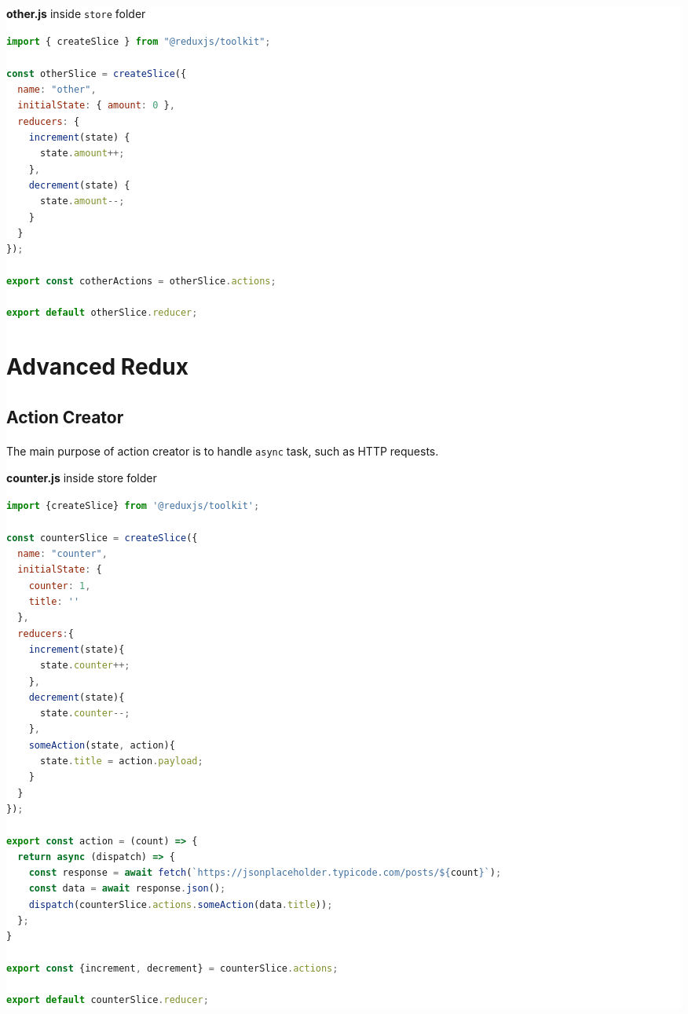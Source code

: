 **other.js** inside `store` folder

```javascript
import { createSlice } from "@reduxjs/toolkit";

const otherSlice = createSlice({
  name: "other",
  initialState: { amount: 0 },
  reducers: {
    increment(state) {
      state.amount++;
    },
    decrement(state) {
      state.amount--;
    }
  }
});

export const cotherActions = otherSlice.actions;

export default otherSlice.reducer;
```

# Advanced Redux

## Action Creator 

The main purpose of action creator is to handle `async` task, such as HTTP requests.

**counter.js** inside store folder

```javascript
import {createSlice} from '@reduxjs/toolkit';

const counterSlice = createSlice({
  name: "counter",
  initialState: {
    counter: 1,
    title: ''
  },
  reducers:{
    increment(state){
      state.counter++;
    },
    decrement(state){
      state.counter--;
    },
    someAction(state, action){
      state.title = action.payload;
    }
  }
});

export const action = (count) => {
  return async (dispatch) => {
    const response = await fetch(`https://jsonplaceholder.typicode.com/posts/${count}`);
    const data = await response.json();
    dispatch(counterSlice.actions.someAction(data.title));
  };
}

export const {increment, decrement} = counterSlice.actions;

export default counterSlice.reducer;
```